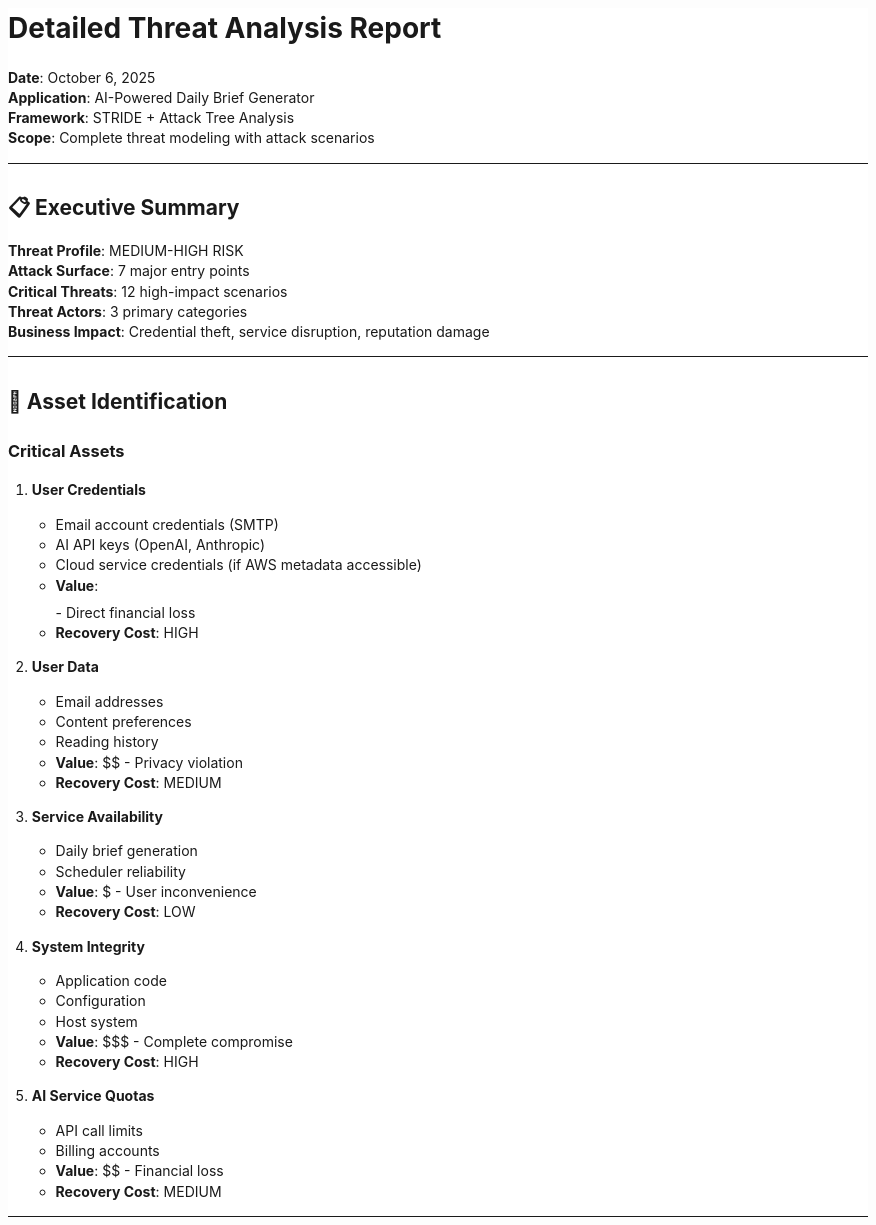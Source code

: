 # Detailed Threat Analysis Report

**Date**: October 6, 2025  
**Application**: AI-Powered Daily Brief Generator  
**Framework**: STRIDE + Attack Tree Analysis  
**Scope**: Complete threat modeling with attack scenarios  

---

## 📋 Executive Summary

**Threat Profile**: MEDIUM-HIGH RISK  
**Attack Surface**: 7 major entry points  
**Critical Threats**: 12 high-impact scenarios  
**Threat Actors**: 3 primary categories  
**Business Impact**: Credential theft, service disruption, reputation damage

---

## 🎯 Asset Identification

### Critical Assets

1. **User Credentials**
   - Email account credentials (SMTP)
   - AI API keys (OpenAI, Anthropic)
   - Cloud service credentials (if AWS metadata accessible)
   - **Value**: $$$$ - Direct financial loss
   - **Recovery Cost**: HIGH

2. **User Data**
   - Email addresses
   - Content preferences
   - Reading history
   - **Value**: $$ - Privacy violation
   - **Recovery Cost**: MEDIUM

3. **Service Availability**
   - Daily brief generation
   - Scheduler reliability
   - **Value**: $ - User inconvenience
   - **Recovery Cost**: LOW

4. **System Integrity**
   - Application code
   - Configuration
   - Host system
   - **Value**: $$$ - Complete compromise
   - **Recovery Cost**: HIGH

5. **AI Service Quotas**
   - API call limits
   - Billing accounts
   - **Value**: $$ - Financial loss
   - **Recovery Cost**: MEDIUM

---